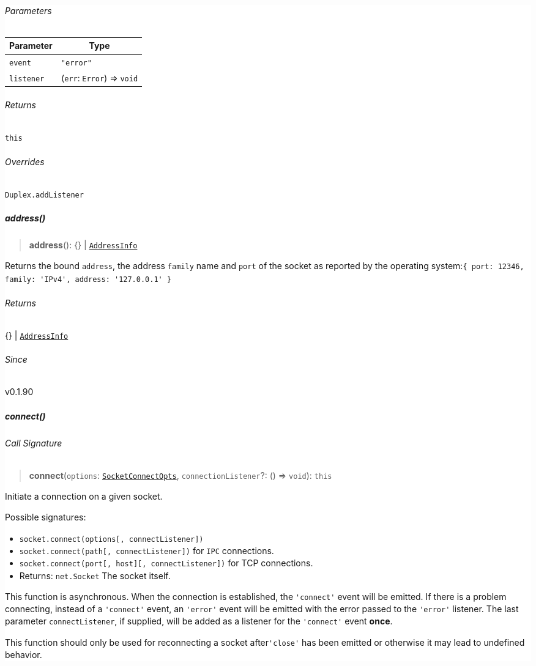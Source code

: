 ###### Parameters

| Parameter | Type |
| ------ | ------ |
| `event` | `"error"` |
| `listener` | (`err`: `Error`) => `void` |

###### Returns

`this`

###### Overrides

`Duplex.addListener`

##### address()

> **address**(): \{\} \| [`AddressInfo`](net.md#addressinfo)

Returns the bound `address`, the address `family` name and `port` of the
socket as reported by the operating system:`{ port: 12346, family: 'IPv4', address: '127.0.0.1' }`

###### Returns

\{\} \| [`AddressInfo`](net.md#addressinfo)

###### Since

v0.1.90

##### connect()

###### Call Signature

> **connect**(`options`: [`SocketConnectOpts`](net.md#socketconnectopts), `connectionListener`?: () => `void`): `this`

Initiate a connection on a given socket.

Possible signatures:

* `socket.connect(options[, connectListener])`
* `socket.connect(path[, connectListener])` for `IPC` connections.
* `socket.connect(port[, host][, connectListener])` for TCP connections.
* Returns: `net.Socket` The socket itself.

This function is asynchronous. When the connection is established, the `'connect'` event will be emitted. If there is a problem connecting,
instead of a `'connect'` event, an `'error'` event will be emitted with
the error passed to the `'error'` listener.
The last parameter `connectListener`, if supplied, will be added as a listener
for the `'connect'` event **once**.

This function should only be used for reconnecting a socket after`'close'` has been emitted or otherwise it may lead to undefined
behavior.
